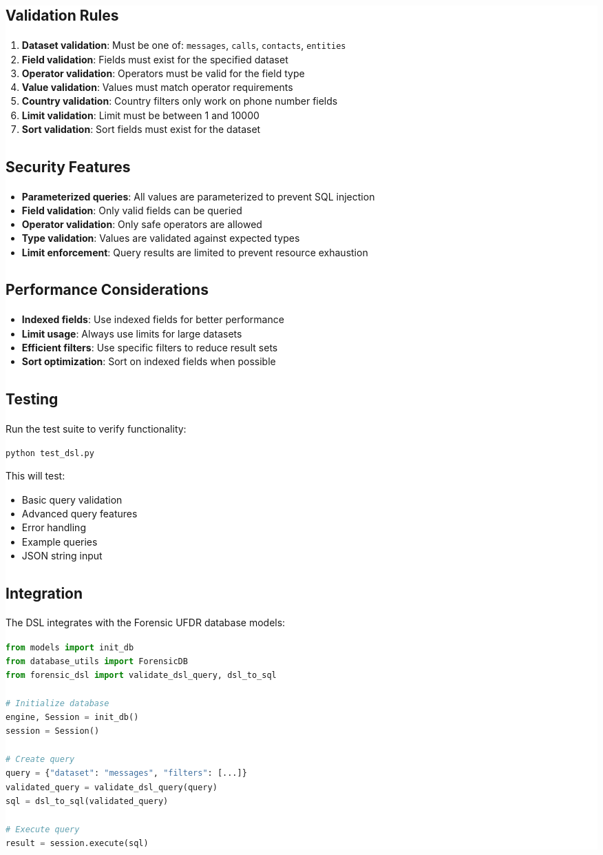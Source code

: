 ## Validation Rules

1. **Dataset validation**: Must be one of: `messages`, `calls`, `contacts`, `entities`
2. **Field validation**: Fields must exist for the specified dataset
3. **Operator validation**: Operators must be valid for the field type
4. **Value validation**: Values must match operator requirements
5. **Country validation**: Country filters only work on phone number fields
6. **Limit validation**: Limit must be between 1 and 10000
7. **Sort validation**: Sort fields must exist for the dataset

## Security Features

- **Parameterized queries**: All values are parameterized to prevent SQL injection
- **Field validation**: Only valid fields can be queried
- **Operator validation**: Only safe operators are allowed
- **Type validation**: Values are validated against expected types
- **Limit enforcement**: Query results are limited to prevent resource exhaustion

## Performance Considerations

- **Indexed fields**: Use indexed fields for better performance
- **Limit usage**: Always use limits for large datasets
- **Efficient filters**: Use specific filters to reduce result sets
- **Sort optimization**: Sort on indexed fields when possible

## Testing

Run the test suite to verify functionality:

```bash
python test_dsl.py
```

This will test:
- Basic query validation
- Advanced query features
- Error handling
- Example queries
- JSON string input

## Integration

The DSL integrates with the Forensic UFDR database models:

```python
from models import init_db
from database_utils import ForensicDB
from forensic_dsl import validate_dsl_query, dsl_to_sql

# Initialize database
engine, Session = init_db()
session = Session()

# Create query
query = {"dataset": "messages", "filters": [...]}
validated_query = validate_dsl_query(query)
sql = dsl_to_sql(validated_query)

# Execute query
result = session.execute(sql)
```
